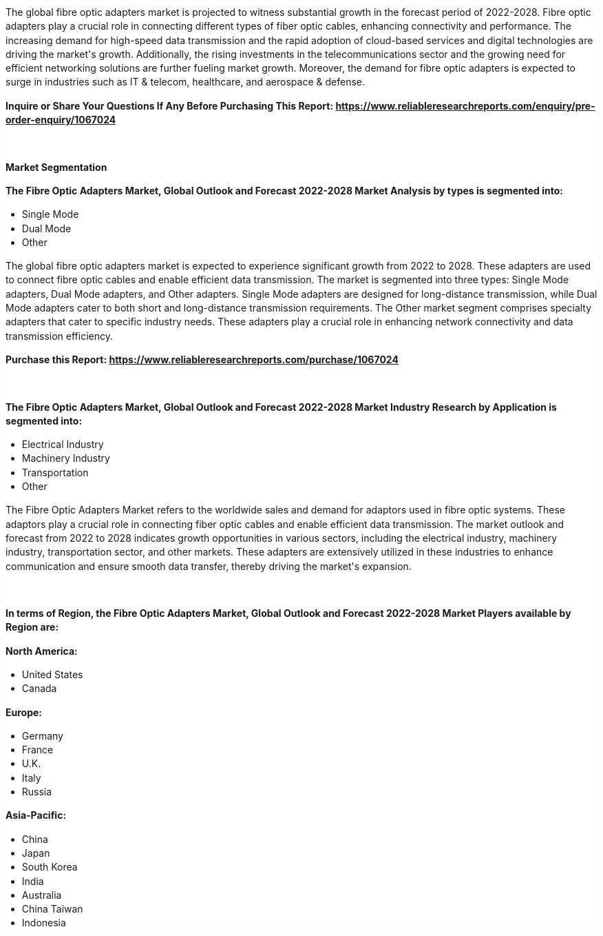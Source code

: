 <p><p>The global fibre optic adapters market is projected to witness substantial growth in the forecast period of 2022-2028. Fibre optic adapters play a crucial role in connecting different types of fiber optic cables, enhancing connectivity and performance. The increasing demand for high-speed data transmission and the rapid adoption of cloud-based services and digital technologies are driving the market's growth. Additionally, the rising investments in the telecommunications sector and the growing need for efficient networking solutions are further fueling market growth. Moreover, the demand for fibre optic adapters is expected to surge in industries such as IT & telecom, healthcare, and aerospace & defense.</p></p>
<p><strong>Inquire or Share Your Questions If Any Before Purchasing This Report: <a href="https://www.reliableresearchreports.com/enquiry/pre-order-enquiry/1067024">https://www.reliableresearchreports.com/enquiry/pre-order-enquiry/1067024</a></strong></p>
<p>&nbsp;</p>
<p><strong>Market Segmentation</strong></p>
<p><strong>The Fibre Optic Adapters Market, Global Outlook and Forecast 2022-2028 Market Analysis by types is segmented into:</strong></p>
<p><ul><li>Single Mode</li><li>Dual Mode</li><li>Other</li></ul></p>
<p><p>The global fibre optic adapters market is expected to experience significant growth from 2022 to 2028. These adapters are used to connect fibre optic cables and enable efficient data transmission. The market is segmented into three types: Single Mode adapters, Dual Mode adapters, and Other adapters. Single Mode adapters are designed for long-distance transmission, while Dual Mode adapters cater to both short and long-distance transmission requirements. The Other market segment comprises specialty adapters that cater to specific industry needs. These adapters play a crucial role in enhancing network connectivity and data transmission efficiency.</p></p>
<p><strong>Purchase this Report:&nbsp;<a href="https://www.reliableresearchreports.com/purchase/1067024">https://www.reliableresearchreports.com/purchase/1067024</a></strong></p>
<p>&nbsp;</p>
<p><strong>The Fibre Optic Adapters Market, Global Outlook and Forecast 2022-2028 Market Industry Research by Application is segmented into:</strong></p>
<p><ul><li>Electrical Industry</li><li>Machinery Industry</li><li>Transportation</li><li>Other</li></ul></p>
<p><p>The Fibre Optic Adapters Market refers to the worldwide sales and demand for adaptors used in fibre optic systems. These adaptors play a crucial role in connecting fiber optic cables and enable efficient data transmission. The market outlook and forecast from 2022 to 2028 indicates growth opportunities in various sectors, including the electrical industry, machinery industry, transportation sector, and other markets. These adapters are extensively utilized in these industries to enhance communication and ensure smooth data transfer, thereby driving the market's expansion.</p></p>
<p>&nbsp;</p>
<p><strong>In terms of Region, the Fibre Optic Adapters Market, Global Outlook and Forecast 2022-2028 Market Players available by Region are:</strong></p>
<p>
    <p> <strong> North America: </strong>
        <ul>
            <li>United States</li>
            <li>Canada</li>
        </ul>
        </p> 
    <p> <strong> Europe: </strong>
        <ul>
            <li>Germany</li>
            <li>France</li>
            <li>U.K.</li>
            <li>Italy</li>
            <li>Russia</li>
        </ul>
        </p> 
    <p> <strong> Asia-Pacific: </strong>
        <ul>
            <li>China</li>
            <li>Japan</li>
            <li>South Korea</li>
            <li>India</li>
            <li>Australia</li>
            <li>China Taiwan</li>
            <li>Indonesia</li>